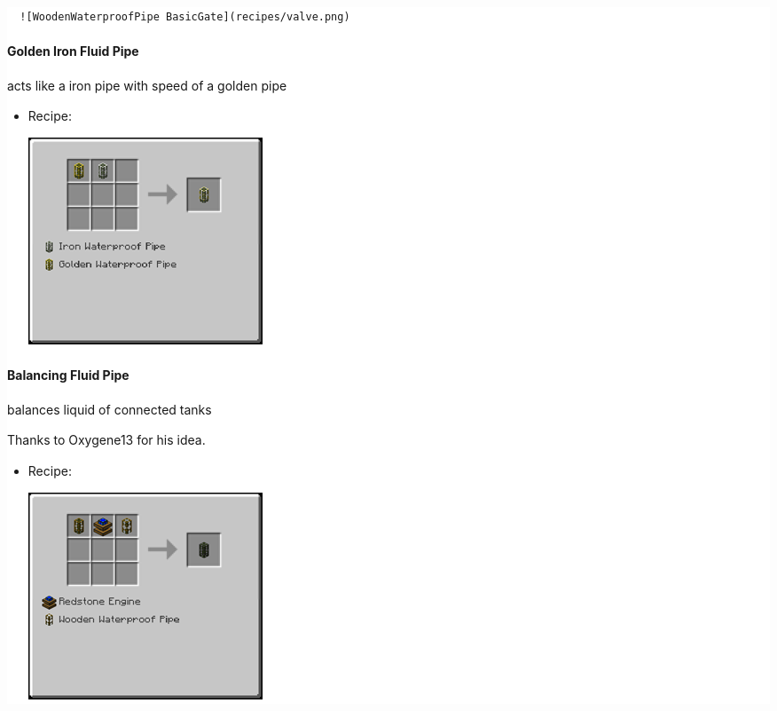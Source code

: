       ![WoodenWaterproofPipe BasicGate](recipes/valve.png)



#### Golden Iron Fluid Pipe
   acts like a iron pipe with speed of a golden pipe

   * Recipe:

      ![GoldenWaterproofPipe IronWaterproofPipe](recipes/GoldenIronWaterproofPipe.png)



#### Balancing Fluid Pipe
   balances liquid of connected tanks

   Thanks to Oxygene13 for his idea.

   * Recipe:

      ![WoodenWaterproofPipe RedstoneEngine WoodenWaterproofPipe](recipes/BalancingWaterproofPipe.png)
